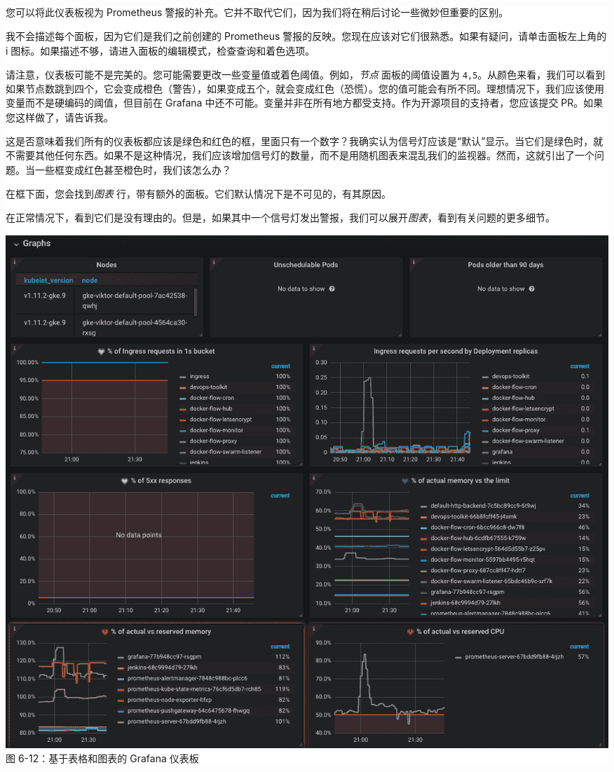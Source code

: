 您可以将此仪表板视为 Prometheus 警报的补充。它并不取代它们，因为我们将在稍后讨论一些微妙但重要的区别。

我不会描述每个面板，因为它们是我们之前创建的 Prometheus 警报的反映。您现在应该对它们很熟悉。如果有疑问，请单击面板左上角的 i 图标。如果描述不够，请进入面板的编辑模式，检查查询和着色选项。

请注意，仪表板可能不是完美的。您可能需要更改一些变量值或着色阈值。例如，*节点* 面板的阈值设置为 `4,5`。从颜色来看，我们可以看到如果节点数跳到四个，它会变成橙色（警告），如果变成五个，就会变成红色（恐慌）。您的值可能会有所不同。理想情况下，我们应该使用变量而不是硬编码的阈值，但目前在 Grafana 中还不可能。变量并非在所有地方都受支持。作为开源项目的支持者，您应该提交 PR。如果您这样做了，请告诉我。

这是否意味着我们所有的仪表板都应该是绿色和红色的框，里面只有一个数字？我确实认为信号灯应该是“默认”显示。当它们是绿色时，就不需要其他任何东西。如果不是这种情况，我们应该增加信号灯的数量，而不是用随机图表来混乱我们的监视器。然而，这就引出了一个问题。当一些框变成红色甚至橙色时，我们该怎么办？

在框下面，您会找到*图表* 行，带有额外的面板。它们默认情况下是不可见的，有其原因。

在正常情况下，看到它们是没有理由的。但是，如果其中一个信号灯发出警报，我们可以展开*图表*，看到有关问题的更多细节。

![](img/c5d02e39-5bfa-48fb-ab27-4f8cdb1b7741.png)图 6-12：基于表格和图表的 Grafana 仪表板
